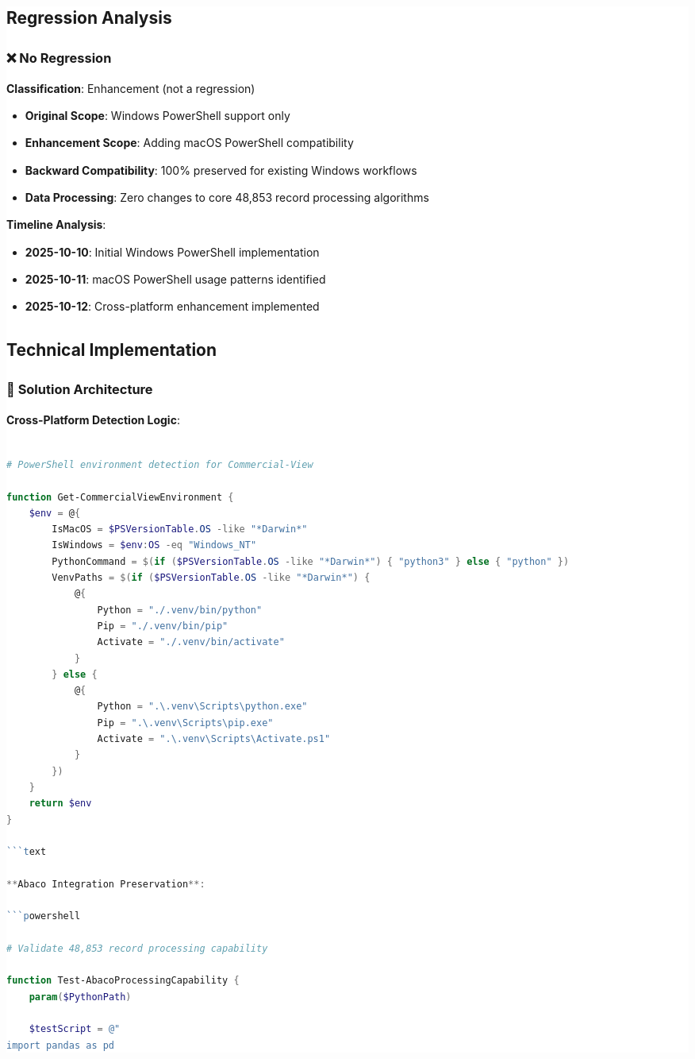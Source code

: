 ## Regression Analysis

### ❌ **No Regression**

**Classification**: Enhancement (not a regression)

- **Original Scope**: Windows PowerShell support only

- **Enhancement Scope**: Adding macOS PowerShell compatibility

- **Backward Compatibility**: 100% preserved for existing Windows workflows

- **Data Processing**: Zero changes to core 48,853 record processing algorithms

**Timeline Analysis**:

- **2025-10-10**: Initial Windows PowerShell implementation

- **2025-10-11**: macOS PowerShell usage patterns identified

- **2025-10-12**: Cross-platform enhancement implemented

## Technical Implementation

### 🔧 **Solution Architecture**

**Cross-Platform Detection Logic**:

```powershell

# PowerShell environment detection for Commercial-View

function Get-CommercialViewEnvironment {
    $env = @{
        IsMacOS = $PSVersionTable.OS -like "*Darwin*"
        IsWindows = $env:OS -eq "Windows_NT"
        PythonCommand = $(if ($PSVersionTable.OS -like "*Darwin*") { "python3" } else { "python" })
        VenvPaths = $(if ($PSVersionTable.OS -like "*Darwin*") {
            @{
                Python = "./.venv/bin/python"
                Pip = "./.venv/bin/pip"
                Activate = "./.venv/bin/activate"
            }
        } else {
            @{
                Python = ".\.venv\Scripts\python.exe"
                Pip = ".\.venv\Scripts\pip.exe"
                Activate = ".\.venv\Scripts\Activate.ps1"
            }
        })
    }
    return $env
}

```text

**Abaco Integration Preservation**:

```powershell

# Validate 48,853 record processing capability

function Test-AbacoProcessingCapability {
    param($PythonPath)

    $testScript = @"
import pandas as pd
```